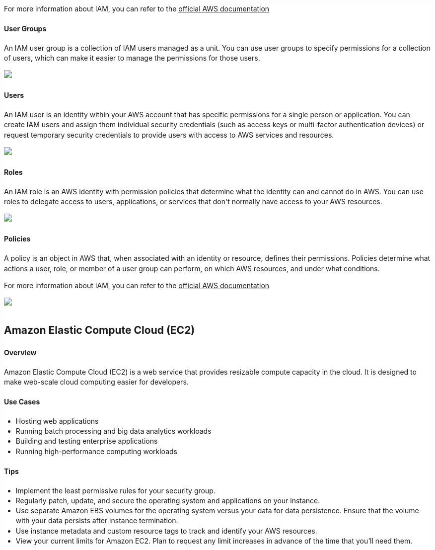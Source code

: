 For more information about IAM, you can refer to the [official AWS documentation](https://docs.aws.amazon.com/IAM/latest/UserGuide/introduction.html)


#### User Groups
An IAM user group is a collection of IAM users managed as a unit. You can use user groups to specify permissions for a collection of users, which can make it easier to manage the permissions for those users.

![](https://i.imgur.com/bCEELJm.png)

#### Users
An IAM user is an identity within your AWS account that has specific permissions for a single person or application. You can create IAM users and assign them individual security credentials (such as access keys or multi-factor authentication devices) or request temporary security credentials to provide users with access to AWS services and resources. 

![](https://i.imgur.com/Ejrs4cp.png)

#### Roles
An IAM role is an AWS identity with permission policies that determine what the identity can and cannot do in AWS. You can use roles to delegate access to users, applications, or services that don't normally have access to your AWS resources. 

![](https://i.imgur.com/jiGvOYQ.png)

#### Policies
A policy is an object in AWS that, when associated with an identity or resource, defines their permissions. Policies determine what actions a user, role, or member of a user group can perform, on which AWS resources, and under what conditions.

For more information about IAM, you can refer to the [official AWS documentation](https://docs.aws.amazon.com/IAM/latest/UserGuide/introduction.html)

![](https://i.imgur.com/QBWxQBZ.png)

<a name="aws-ec2"></a>
## Amazon Elastic Compute Cloud (EC2)
 
#### Overview
Amazon Elastic Compute Cloud (EC2) is a web service that provides resizable compute capacity in the cloud. It is designed to make web-scale cloud computing easier for developers.

#### Use Cases
- Hosting web applications
- Running batch processing and big data analytics workloads
- Building and testing enterprise applications
- Running high-performance computing workloads

#### Tips
- Implement the least permissive rules for your security group.
- Regularly patch, update, and secure the operating system and applications on your instance.
- Use separate Amazon EBS volumes for the operating system versus your data for data persistence. Ensure that the volume with your data persists after instance termination.
- Use instance metadata and custom resource tags to track and identify your AWS resources.
- View your current limits for Amazon EC2. Plan to request any limit increases in advance of the time that you’ll need them.
